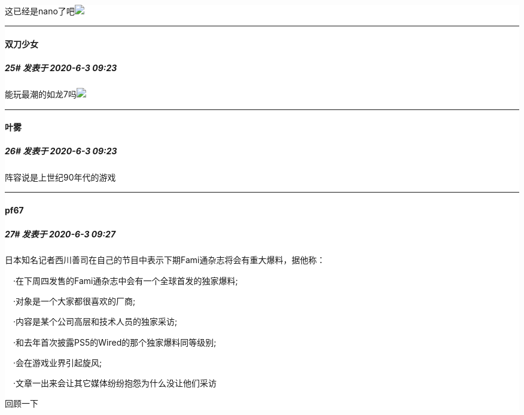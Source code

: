 这已经是nano了吧<img src="https://static.saraba1st.com/image/smiley/face2017/001.png" referrerpolicy="no-referrer">







*****

####  双刀少女  
##### 25#       发表于 2020-6-3 09:23




能玩最潮的如龙7吗<img src="https://static.saraba1st.com/image/smiley/face2017/037.png" referrerpolicy="no-referrer">







*****

####  叶雾  
##### 26#       发表于 2020-6-3 09:23




阵容说是上世纪90年代的游戏







*****

####  pf67  
##### 27#       发表于 2020-6-3 09:27




日本知名记者西川善司在自己的节目中表示下期Fami通杂志将会有重大爆料，据他称：

　·在下周四发售的Fami通杂志中会有一个全球首发的独家爆料;

　·对象是一个大家都很喜欢的厂商;

　·内容是某个公司高层和技术人员的独家采访;

　·和去年首次披露PS5的Wired的那个独家爆料同等级别;

　·会在游戏业界引起旋风;

　·文章一出来会让其它媒体纷纷抱怨为什么没让他们采访



回顾一下



